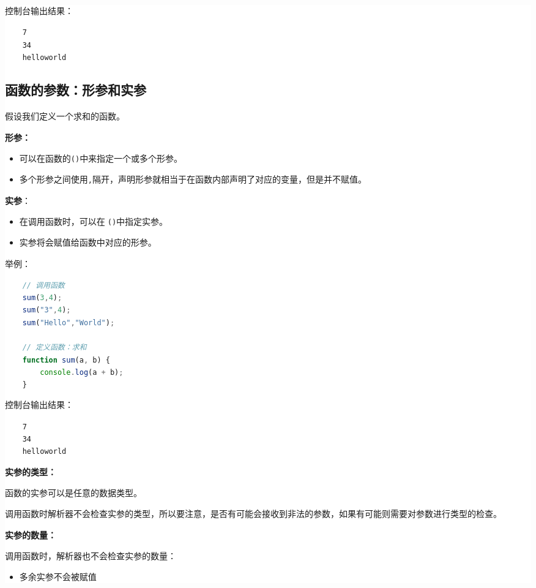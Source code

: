 控制台输出结果：

```
	7
	34
	helloworld
```


## 函数的参数：形参和实参

假设我们定义一个求和的函数。

**形参：**

- 可以在函数的`()`中来指定一个或多个形参。

- 多个形参之间使用`,`隔开，声明形参就相当于在函数内部声明了对应的变量，但是并不赋值。


**实参**：

- 在调用函数时，可以在 `()`中指定实参。

- 实参将会赋值给函数中对应的形参。

举例：

```javascript
	// 调用函数
	sum(3,4);
	sum("3",4);
	sum("Hello","World");

	// 定义函数：求和
	function sum(a, b) {
		console.log(a + b);
	}
```

控制台输出结果：

```
	7
	34
	helloworld
```

**实参的类型：**


函数的实参可以是任意的数据类型。

调用函数时解析器不会检查实参的类型，所以要注意，是否有可能会接收到非法的参数，如果有可能则需要对参数进行类型的检查。


**实参的数量：**

调用函数时，解析器也不会检查实参的数量：

- 多余实参不会被赋值
